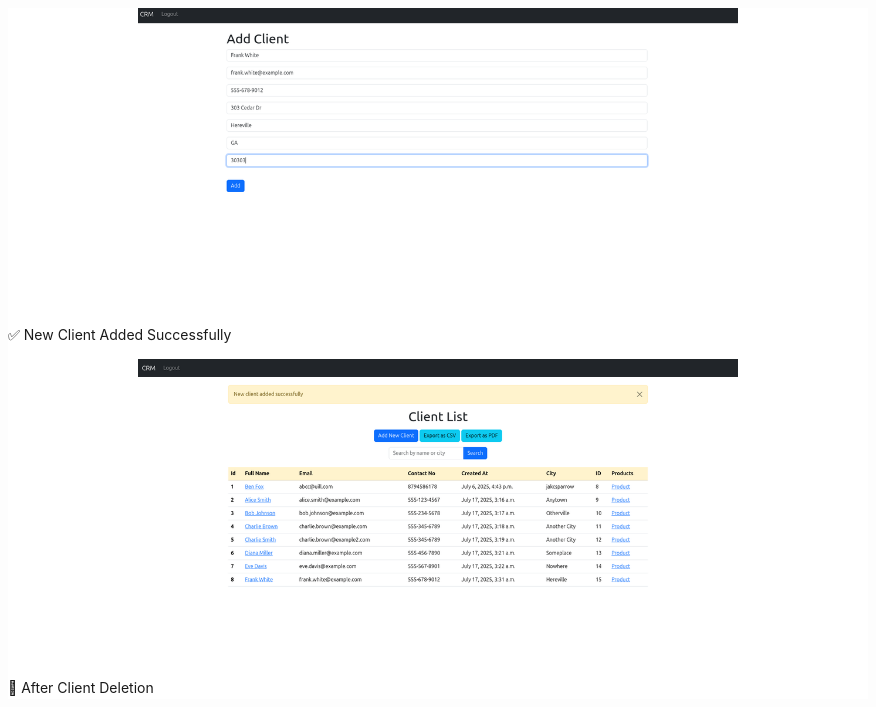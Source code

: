 <p align="center"> <img src="/images/Adding_new_client_form_fill_up.png" alt="Add Client Form" width="600" /> </p>
✅ New Client Added Successfully
<p align="center"> <img src="/images/New_client_add_successful.png" alt="Client Added Success" width="600" /> </p>
🧹 After Client Deletion